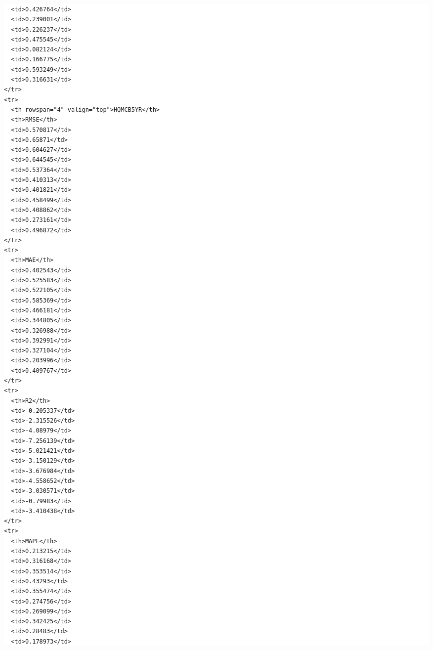       <td>0.426764</td>
      <td>0.239001</td>
      <td>0.226237</td>
      <td>0.475545</td>
      <td>0.082124</td>
      <td>0.166775</td>
      <td>0.593249</td>
      <td>0.316631</td>
    </tr>
    <tr>
      <th rowspan="4" valign="top">HQMCB5YR</th>
      <th>RMSE</th>
      <td>0.570817</td>
      <td>0.65871</td>
      <td>0.604627</td>
      <td>0.644545</td>
      <td>0.537364</td>
      <td>0.410313</td>
      <td>0.401821</td>
      <td>0.458499</td>
      <td>0.408862</td>
      <td>0.273161</td>
      <td>0.496872</td>
    </tr>
    <tr>
      <th>MAE</th>
      <td>0.402543</td>
      <td>0.525583</td>
      <td>0.522105</td>
      <td>0.585369</td>
      <td>0.466181</td>
      <td>0.344805</td>
      <td>0.326988</td>
      <td>0.392991</td>
      <td>0.327104</td>
      <td>0.203996</td>
      <td>0.409767</td>
    </tr>
    <tr>
      <th>R2</th>
      <td>-0.205337</td>
      <td>-2.315526</td>
      <td>-4.08979</td>
      <td>-7.256139</td>
      <td>-5.021421</td>
      <td>-3.150129</td>
      <td>-3.676984</td>
      <td>-4.558652</td>
      <td>-3.030571</td>
      <td>-0.79983</td>
      <td>-3.410438</td>
    </tr>
    <tr>
      <th>MAPE</th>
      <td>0.213215</td>
      <td>0.316168</td>
      <td>0.353514</td>
      <td>0.43293</td>
      <td>0.355474</td>
      <td>0.274756</td>
      <td>0.269099</td>
      <td>0.342425</td>
      <td>0.28483</td>
      <td>0.178973</td>
